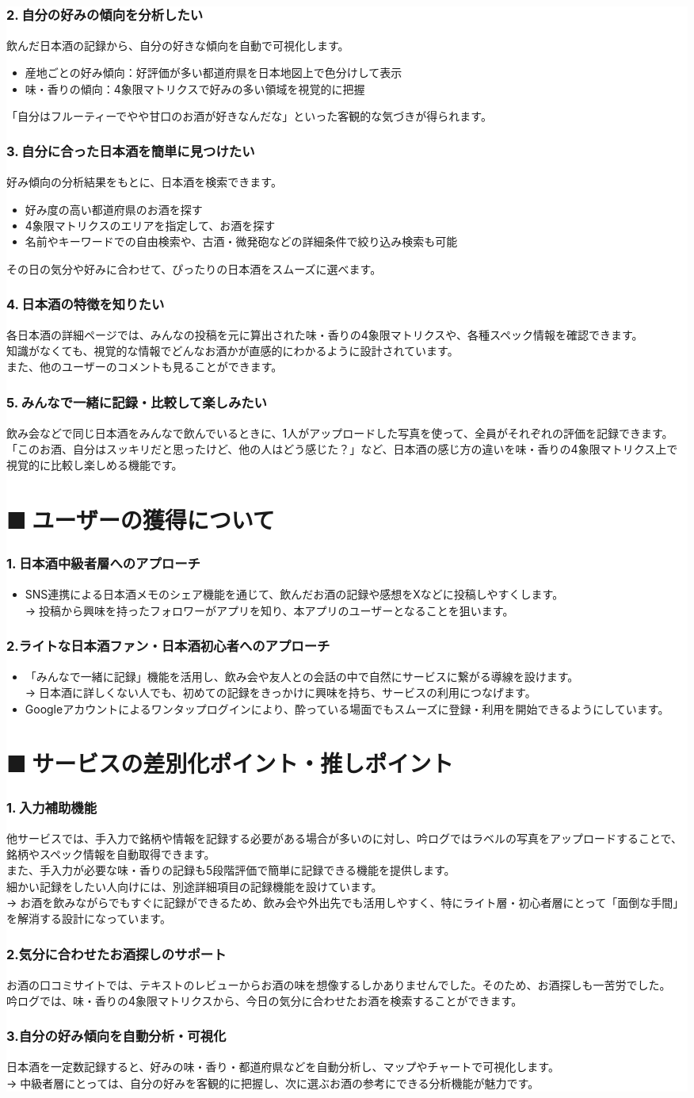 ### 2. 自分の好みの傾向を分析したい
飲んだ日本酒の記録から、自分の好きな傾向を自動で可視化します。
  - 産地ごとの好み傾向：好評価が多い都道府県を日本地図上で色分けして表示
  - 味・香りの傾向：4象限マトリクスで好みの多い領域を視覚的に把握  

「自分はフルーティーでやや甘口のお酒が好きなんだな」といった客観的な気づきが得られます。
  
### 3. 自分に合った日本酒を簡単に見つけたい
好み傾向の分析結果をもとに、日本酒を検索できます。
  - 好み度の高い都道府県のお酒を探す
  - 4象限マトリクスのエリアを指定して、お酒を探す
  - 名前やキーワードでの自由検索や、古酒・微発砲などの詳細条件で絞り込み検索も可能  

その日の気分や好みに合わせて、ぴったりの日本酒をスムーズに選べます。
  
### 4. 日本酒の特徴を知りたい
各日本酒の詳細ページでは、みんなの投稿を元に算出された味・香りの4象限マトリクスや、各種スペック情報を確認できます。  
知識がなくても、視覚的な情報でどんなお酒かが直感的にわかるように設計されています。  
また、他のユーザーのコメントも見ることができます。  

### 5. みんなで一緒に記録・比較して楽しみたい
飲み会などで同じ日本酒をみんなで飲んでいるときに、1人がアップロードした写真を使って、全員がそれぞれの評価を記録できます。  
「このお酒、自分はスッキリだと思ったけど、他の人はどう感じた？」など、日本酒の感じ方の違いを味・香りの4象限マトリクス上で視覚的に比較し楽しめる機能です。

# ■ ユーザーの獲得について
### 1. 日本酒中級者層へのアプローチ
- SNS連携による日本酒メモのシェア機能を通じて、飲んだお酒の記録や感想をXなどに投稿しやすくします。  
→ 投稿から興味を持ったフォロワーがアプリを知り、本アプリのユーザーとなることを狙います。
  
### 2.ライトな日本酒ファン・日本酒初心者へのアプローチ
- 「みんなで一緒に記録」機能を活用し、飲み会や友人との会話の中で自然にサービスに繋がる導線を設けます。  
  → 日本酒に詳しくない人でも、初めての記録をきっかけに興味を持ち、サービスの利用につなげます。
- Googleアカウントによるワンタップログインにより、酔っている場面でもスムーズに登録・利用を開始できるようにしています。

 
# ■ サービスの差別化ポイント・推しポイント
### 1. 入力補助機能
他サービスでは、手入力で銘柄や情報を記録する必要がある場合が多いのに対し、吟ログではラベルの写真をアップロードすることで、銘柄やスペック情報を自動取得できます。  
また、手入力が必要な味・香りの記録も5段階評価で簡単に記録できる機能を提供します。  
細かい記録をしたい人向けには、別途詳細項目の記録機能を設けています。  
→ お酒を飲みながらでもすぐに記録ができるため、飲み会や外出先でも活用しやすく、特にライト層・初心者層にとって「面倒な手間」を解消する設計になっています。

### 2.気分に合わせたお酒探しのサポート
お酒の口コミサイトでは、テキストのレビューからお酒の味を想像するしかありませんでした。そのため、お酒探しも一苦労でした。  
吟ログでは、味・香りの4象限マトリクスから、今日の気分に合わせたお酒を検索することができます。  

### 3.自分の好み傾向を自動分析・可視化
日本酒を一定数記録すると、好みの味・香り・都道府県などを自動分析し、マップやチャートで可視化します。  
→ 中級者層にとっては、自分の好みを客観的に把握し、次に選ぶお酒の参考にできる分析機能が魅力です。
